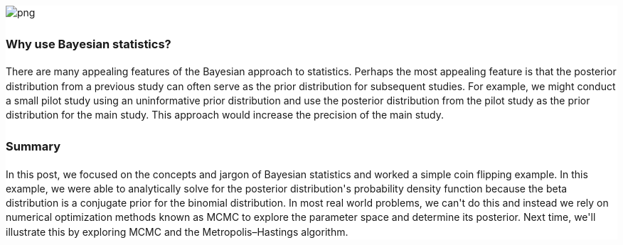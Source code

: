 
![png](/post/intro_bayes_1/figure-html/output_14_0.png)


### Why use Bayesian statistics?

There are many appealing features of the Bayesian approach to statistics. Perhaps the most appealing feature is that the posterior distribution from a previous study can often serve as the prior distribution for subsequent studies. For example, we might conduct a small pilot study using an uninformative prior distribution and use the posterior distribution from the pilot study as the prior distribution for the main study. This approach would increase the precision of the main study.

### Summary
In this post, we focused on the concepts and jargon of Bayesian statistics and worked a simple coin flipping example. In this example, we were able to analytically solve for the posterior distribution's probability density function because the beta distribution is a conjugate prior for the binomial distribution. In most real world problems, we can't do this and instead we rely on numerical optimization methods known as MCMC to explore the parameter space and determine its posterior. Next time, we'll illustrate this by exploring MCMC and the Metropolis–Hastings algorithm.
